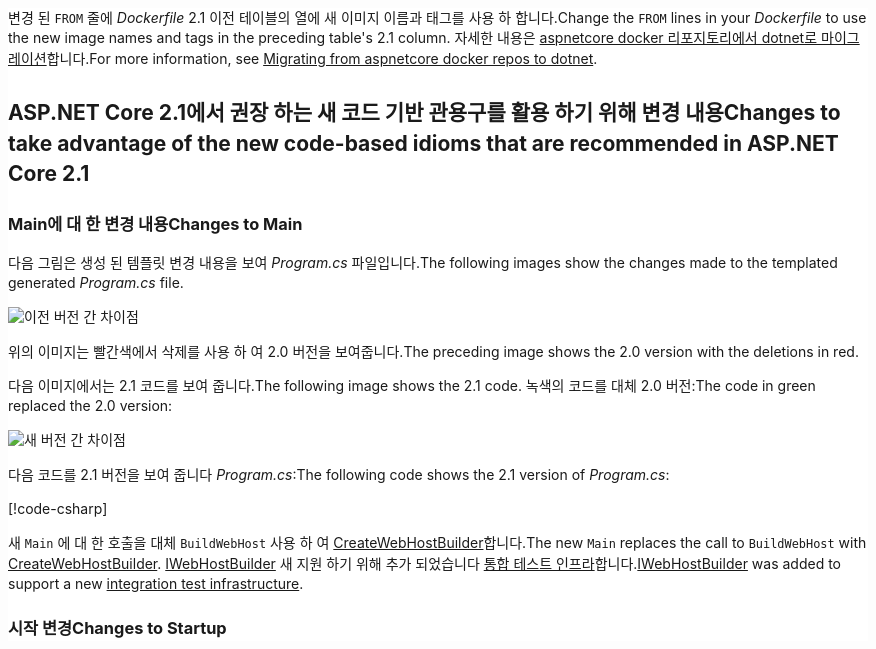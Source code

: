 <span data-ttu-id="7fa0d-165">변경 된 `FROM` 줄에 *Dockerfile* 2.1 이전 테이블의 열에 새 이미지 이름과 태그를 사용 하 합니다.</span><span class="sxs-lookup"><span data-stu-id="7fa0d-165">Change the `FROM` lines in your *Dockerfile* to use the new image names and tags in the preceding table's 2.1 column.</span></span> <span data-ttu-id="7fa0d-166">자세한 내용은 [aspnetcore docker 리포지토리에서 dotnet로 마이그레이션](https://github.com/aspnet/Announcements/issues/298)합니다.</span><span class="sxs-lookup"><span data-stu-id="7fa0d-166">For more information, see [Migrating from aspnetcore docker repos to dotnet](https://github.com/aspnet/Announcements/issues/298).</span></span>

## <a name="changes-to-take-advantage-of-the-new-code-based-idioms-that-are-recommended-in-aspnet-core-21"></a><span data-ttu-id="7fa0d-167">ASP.NET Core 2.1에서 권장 하는 새 코드 기반 관용구를 활용 하기 위해 변경 내용</span><span class="sxs-lookup"><span data-stu-id="7fa0d-167">Changes to take advantage of the new code-based idioms that are recommended in ASP.NET Core 2.1</span></span>

### <a name="changes-to-main"></a><span data-ttu-id="7fa0d-168">Main에 대 한 변경 내용</span><span class="sxs-lookup"><span data-stu-id="7fa0d-168">Changes to Main</span></span>

<span data-ttu-id="7fa0d-169">다음 그림은 생성 된 템플릿 변경 내용을 보여 *Program.cs* 파일입니다.</span><span class="sxs-lookup"><span data-stu-id="7fa0d-169">The following images show the changes made to the templated generated *Program.cs* file.</span></span>

![이전 버전 간 차이점](20_21/_static/main20.png)

<span data-ttu-id="7fa0d-171">위의 이미지는 빨간색에서 삭제를 사용 하 여 2.0 버전을 보여줍니다.</span><span class="sxs-lookup"><span data-stu-id="7fa0d-171">The preceding image shows the 2.0 version with the deletions in red.</span></span>

<span data-ttu-id="7fa0d-172">다음 이미지에서는 2.1 코드를 보여 줍니다.</span><span class="sxs-lookup"><span data-stu-id="7fa0d-172">The following image shows the 2.1 code.</span></span> <span data-ttu-id="7fa0d-173">녹색의 코드를 대체 2.0 버전:</span><span class="sxs-lookup"><span data-stu-id="7fa0d-173">The code in green replaced the 2.0 version:</span></span>

![새 버전 간 차이점](20_21/_static/main21.png)

<span data-ttu-id="7fa0d-175">다음 코드를 2.1 버전을 보여 줍니다 *Program.cs*:</span><span class="sxs-lookup"><span data-stu-id="7fa0d-175">The following code shows the 2.1 version of *Program.cs*:</span></span>

[!code-csharp[](20_21/sample/Program.cs?name=snippet)]

<span data-ttu-id="7fa0d-176">새 `Main` 에 대 한 호출을 대체 `BuildWebHost` 사용 하 여 [CreateWebHostBuilder](/dotnet/api/microsoft.aspnetcore.mvc.testing.webapplicationfactory-1.createwebhostbuilder)합니다.</span><span class="sxs-lookup"><span data-stu-id="7fa0d-176">The new `Main` replaces the call to `BuildWebHost` with [CreateWebHostBuilder](/dotnet/api/microsoft.aspnetcore.mvc.testing.webapplicationfactory-1.createwebhostbuilder).</span></span> <span data-ttu-id="7fa0d-177">[IWebHostBuilder](/dotnet/api/microsoft.aspnetcore.hosting.iwebhostbuilder) 새 지원 하기 위해 추가 되었습니다 [통합 테스트 인프라](xref:test/integration-tests)합니다.</span><span class="sxs-lookup"><span data-stu-id="7fa0d-177">[IWebHostBuilder](/dotnet/api/microsoft.aspnetcore.hosting.iwebhostbuilder) was added to support a new [integration test infrastructure](xref:test/integration-tests).</span></span>

### <a name="changes-to-startup"></a><span data-ttu-id="7fa0d-178">시작 변경</span><span class="sxs-lookup"><span data-stu-id="7fa0d-178">Changes to Startup</span></span>
